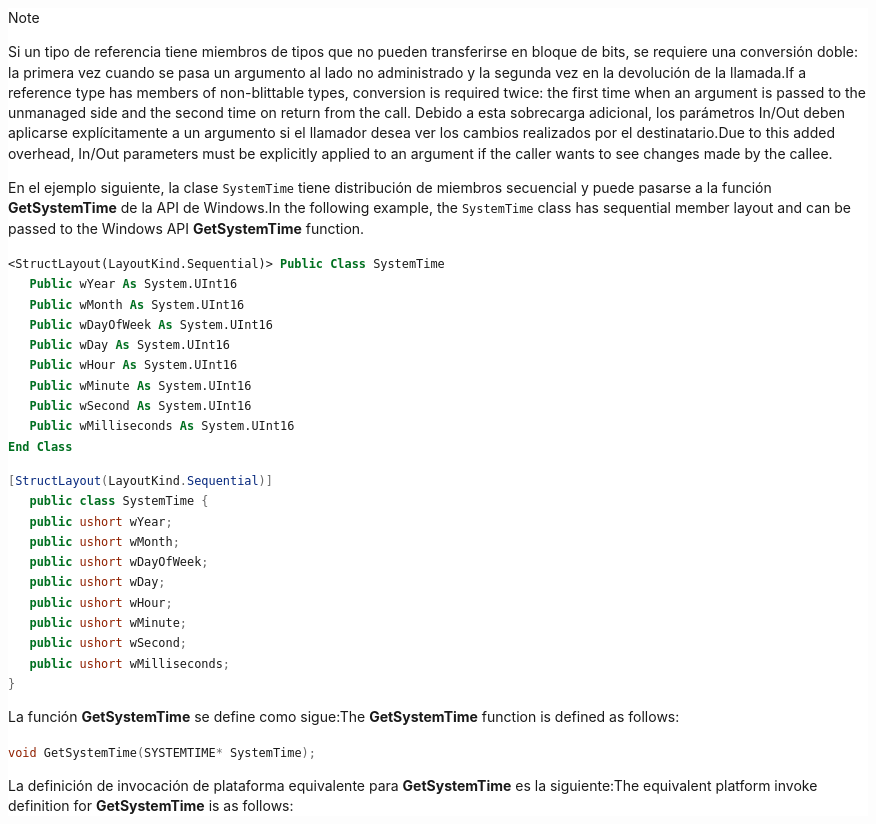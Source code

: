 > [!NOTE]
> <span data-ttu-id="f38c8-220">Si un tipo de referencia tiene miembros de tipos que no pueden transferirse en bloque de bits, se requiere una conversión doble: la primera vez cuando se pasa un argumento al lado no administrado y la segunda vez en la devolución de la llamada.</span><span class="sxs-lookup"><span data-stu-id="f38c8-220">If a reference type has members of non-blittable types, conversion is required twice: the first time when an argument is passed to the unmanaged side and the second time on return from the call.</span></span> <span data-ttu-id="f38c8-221">Debido a esta sobrecarga adicional, los parámetros In/Out deben aplicarse explícitamente a un argumento si el llamador desea ver los cambios realizados por el destinatario.</span><span class="sxs-lookup"><span data-stu-id="f38c8-221">Due to this added overhead, In/Out parameters must be explicitly applied to an argument if the caller wants to see changes made by the callee.</span></span>  
  
 <span data-ttu-id="f38c8-222">En el ejemplo siguiente, la clase `SystemTime` tiene distribución de miembros secuencial y puede pasarse a la función **GetSystemTime** de la API de Windows.</span><span class="sxs-lookup"><span data-stu-id="f38c8-222">In the following example, the `SystemTime` class has sequential member layout and can be passed to the Windows API **GetSystemTime** function.</span></span>  
  
```vb  
<StructLayout(LayoutKind.Sequential)> Public Class SystemTime  
   Public wYear As System.UInt16  
   Public wMonth As System.UInt16  
   Public wDayOfWeek As System.UInt16  
   Public wDay As System.UInt16  
   Public wHour As System.UInt16  
   Public wMinute As System.UInt16  
   Public wSecond As System.UInt16  
   Public wMilliseconds As System.UInt16  
End Class  
```  
  
```csharp  
[StructLayout(LayoutKind.Sequential)]  
   public class SystemTime {  
   public ushort wYear;
   public ushort wMonth;  
   public ushort wDayOfWeek;
   public ushort wDay;
   public ushort wHour;
   public ushort wMinute;
   public ushort wSecond;
   public ushort wMilliseconds;
}  
```  
  
 <span data-ttu-id="f38c8-223">La función **GetSystemTime** se define como sigue:</span><span class="sxs-lookup"><span data-stu-id="f38c8-223">The **GetSystemTime** function is defined as follows:</span></span>  
  
```cpp  
void GetSystemTime(SYSTEMTIME* SystemTime);  
```  
  
 <span data-ttu-id="f38c8-224">La definición de invocación de plataforma equivalente para **GetSystemTime** es la siguiente:</span><span class="sxs-lookup"><span data-stu-id="f38c8-224">The equivalent platform invoke definition for **GetSystemTime** is as follows:</span></span>  
  